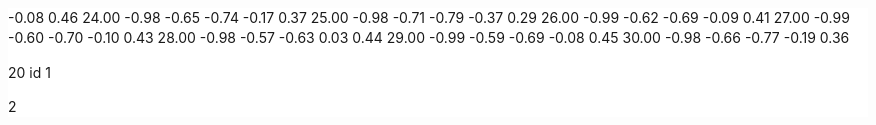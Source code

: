 -0.08
0.46
24.00
-0.98
-0.65
-0.74
-0.17
0.37
25.00
-0.98
-0.71
-0.79
-0.37
0.29
26.00
-0.99
-0.62
-0.69
-0.09
0.41
27.00
-0.99
-0.60
-0.70
-0.10
0.43
28.00
-0.98
-0.57
-0.63
 0.03
0.44
29.00
-0.99
-0.59
-0.69
-0.08
0.45
30.00
-0.98
-0.66
-0.77
-0.19
0.36

20
id
 1


 2

